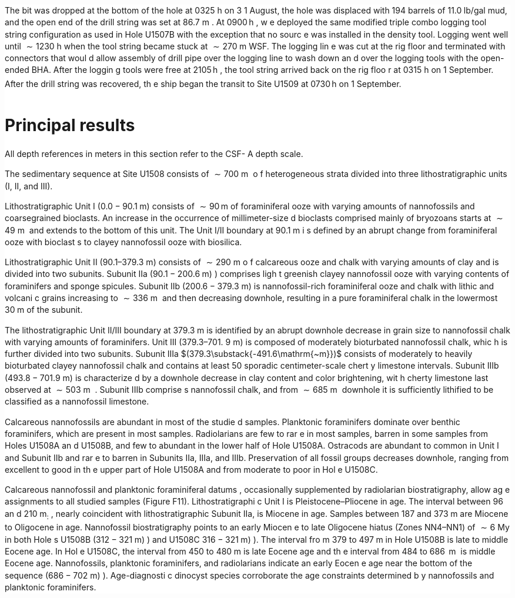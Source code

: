 The bit was dropped at the bottom of the hole at $0325\ \mathrm{h}$ on 3 1 August, the hole was displaced with 194 barrels of $11.0\;\mathrm{lb}/\mathrm{gal}$ mud, and the open end of the drill string was set at $86.7~\mathrm{m}$ . At $0900\,\mathrm{h}$ , w e deployed the same modified triple combo logging tool string configuration as used in Hole U1507B with the exception that no sourc e was installed in the density tool. Logging went well until ${\sim}1230\ \mathrm{h}$ when the tool string became stuck at ${\sim}270\;\mathrm{m}$ WSF. The logging lin e was cut at the rig floor and terminated with connectors that woul d allow assembly of drill pipe over the logging line to wash down an d over the logging tools with the open-ended BHA. After the loggin g tools were free at $2105\,\mathrm{h}_{\mathrm{}}$ , the tool string arrived back on the rig floo r at $0315~\mathrm{h}$ on 1 September. After the drill string was recovered, th e ship began the transit to Site U1509 at $0730\,\mathrm{h}$ on 1 September.  

# Principal results  

All depth references in meters in this section refer to the CSF- A depth scale.  

The sedimentary sequence at Site U1508 consists of ${\sim}700\mathrm{~m~}$ o f heterogeneous strata divided into three lithostratigraphic units (I, II, and III).  

Lithostratigraphic Unit I $(0.0{-}90.1\;\mathrm{m})$ consists of ${\sim}90\,\mathrm{m}$ of foraminiferal ooze with varying amounts of nannofossils and coarsegrained bioclasts. An increase in the occurrence of millimeter-size d bioclasts comprised mainly of bryozoans starts at ${\sim}49\mathrm{~m~}$ and extends to the bottom of this unit. The Unit I/II boundary at $90.1\;\mathrm{m}$ i s defined by an abrupt change from foraminiferal ooze with bioclast s to clayey nannofossil ooze with biosilica.  

Lithostratigraphic Unit II (90.1–379.3 m) consists of ${\sim}290~\mathrm{m}$ o f calcareous ooze and chalk with varying amounts of clay and is divided into two subunits. Subunit IIa $(90.1{-}200.6\;\mathrm{m})$ ) comprises ligh t greenish clayey nannofossil ooze with varying contents of foraminifers and sponge spicules. Subunit IIb $(200.6{-}379.3\ \mathrm{m})$ is nannofossil-rich foraminiferal ooze and chalk with lithic and volcani c grains increasing to ${\sim}336\mathrm{~m~}$ and then decreasing downhole, resulting in a pure foraminiferal chalk in the lowermost $30\;\mathrm{m}$ of the subunit.  

The lithostratigraphic Unit II/III boundary at $379.3\;\mathrm{m}$ is identified by an abrupt downhole decrease in grain size to nannofossil chalk with varying amounts of foraminifers. Unit III (379.3–701. 9 m) is composed of moderately bioturbated nannofossil chalk, whic h is further divided into two subunits. Subunit IIIa $(379.3\substack{-491.6\mathrm{~m}})$ consists of moderately to heavily bioturbated clayey nannofossil chalk and contains at least 50 sporadic centimeter-scale chert y limestone intervals. Subunit IIIb $(493.8{-}701.9\ \mathrm{m})$ is characterize d by a downhole decrease in clay content and color brightening, wit h cherty limestone last observed at ${\sim}503\mathrm{~m~}$ . Subunit IIIb comprise s nannofossil chalk, and from ${\sim}685\mathrm{~m~}$ downhole it is sufficiently lithified to be classified as a nannofossil limestone.  

Calcareous nannofossils are abundant in most of the studie d samples. Planktonic foraminifers dominate over benthic foraminifers, which are present in most samples. Radiolarians are few to rar e in most samples, barren in some samples from Holes U1508A an d U1508B, and few to abundant in the lower half of Hole U1508A. Ostracods are abundant to common in Unit I and Subunit IIb and rar e to barren in Subunits IIa, IIIa, and IIIb. Preservation of all fossil groups decreases downhole, ranging from excellent to good in th e upper part of Hole U1508A and from moderate to poor in Hol e U1508C.  

Calcareous nannofossil and planktonic foraminiferal datums , occasionally supplemented by radiolarian biostratigraphy, allow ag e assignments to all studied samples (Figure F11). Lithostratigraphi c Unit I is Pleistocene–Pliocene in age. The interval between 96 an d $210\;\mathrm{m}_{\mathrm{:}}$ , nearly coincident with lithostratigraphic Subunit IIa, is Miocene in age. Samples between 187 and $373\;\mathrm{m}$ are Miocene to Oligocene in age. Nannofossil biostratigraphy points to an early Miocen e to late Oligocene hiatus (Zones NN4–NN1) of ${\sim}6$ My in both Hole s U1508B $(312{-}321\;\mathrm{m})$ ) and U1508C $316{-}321\;\mathrm{m})$ ). The interval fro m 379 to $497\;\mathrm{m}$ in Hole U1508B is late to middle Eocene age. In Hol e U1508C, the interval from 450 to $480\;\mathrm{m}$ is late Eocene age and th e interval from 484 to $686\,\mathrm{~m~}$ is middle Eocene age. Nannofossils, planktonic foraminifers, and radiolarians indicate an early Eocen e age near the bottom of the sequence $(686{-}702\ \mathrm{m})$ ). Age-diagnosti c dinocyst species corroborate the age constraints determined b y nannofossils and planktonic foraminifers.  
